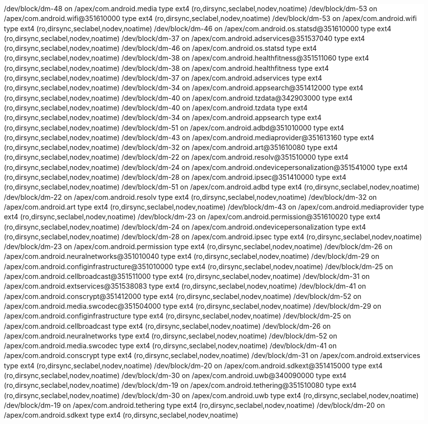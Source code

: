 /dev/block/dm-48 on /apex/com.android.media type ext4 (ro,dirsync,seclabel,nodev,noatime)
/dev/block/dm-53 on /apex/com.android.wifi@351610000 type ext4 (ro,dirsync,seclabel,nodev,noatime)
/dev/block/dm-53 on /apex/com.android.wifi type ext4 (ro,dirsync,seclabel,nodev,noatime)
/dev/block/dm-46 on /apex/com.android.os.statsd@351610000 type ext4 (ro,dirsync,seclabel,nodev,noatime)
/dev/block/dm-37 on /apex/com.android.adservices@351537040 type ext4 (ro,dirsync,seclabel,nodev,noatime)
/dev/block/dm-46 on /apex/com.android.os.statsd type ext4 (ro,dirsync,seclabel,nodev,noatime)
/dev/block/dm-38 on /apex/com.android.healthfitness@351511060 type ext4 (ro,dirsync,seclabel,nodev,noatime)
/dev/block/dm-38 on /apex/com.android.healthfitness type ext4 (ro,dirsync,seclabel,nodev,noatime)
/dev/block/dm-37 on /apex/com.android.adservices type ext4 (ro,dirsync,seclabel,nodev,noatime)
/dev/block/dm-34 on /apex/com.android.appsearch@351412000 type ext4 (ro,dirsync,seclabel,nodev,noatime)
/dev/block/dm-40 on /apex/com.android.tzdata@342903000 type ext4 (ro,dirsync,seclabel,nodev,noatime)
/dev/block/dm-40 on /apex/com.android.tzdata type ext4 (ro,dirsync,seclabel,nodev,noatime)
/dev/block/dm-34 on /apex/com.android.appsearch type ext4 (ro,dirsync,seclabel,nodev,noatime)
/dev/block/dm-51 on /apex/com.android.adbd@351010000 type ext4 (ro,dirsync,seclabel,nodev,noatime)
/dev/block/dm-43 on /apex/com.android.mediaprovider@351613160 type ext4 (ro,dirsync,seclabel,nodev,noatime)
/dev/block/dm-32 on /apex/com.android.art@351610080 type ext4 (ro,dirsync,seclabel,nodev,noatime)
/dev/block/dm-22 on /apex/com.android.resolv@351510000 type ext4 (ro,dirsync,seclabel,nodev,noatime)
/dev/block/dm-24 on /apex/com.android.ondevicepersonalization@351541000 type ext4 (ro,dirsync,seclabel,nodev,noatime)
/dev/block/dm-28 on /apex/com.android.ipsec@351410000 type ext4 (ro,dirsync,seclabel,nodev,noatime)
/dev/block/dm-51 on /apex/com.android.adbd type ext4 (ro,dirsync,seclabel,nodev,noatime)
/dev/block/dm-22 on /apex/com.android.resolv type ext4 (ro,dirsync,seclabel,nodev,noatime)
/dev/block/dm-32 on /apex/com.android.art type ext4 (ro,dirsync,seclabel,nodev,noatime)
/dev/block/dm-43 on /apex/com.android.mediaprovider type ext4 (ro,dirsync,seclabel,nodev,noatime)
/dev/block/dm-23 on /apex/com.android.permission@351610020 type ext4 (ro,dirsync,seclabel,nodev,noatime)
/dev/block/dm-24 on /apex/com.android.ondevicepersonalization type ext4 (ro,dirsync,seclabel,nodev,noatime)
/dev/block/dm-28 on /apex/com.android.ipsec type ext4 (ro,dirsync,seclabel,nodev,noatime)
/dev/block/dm-23 on /apex/com.android.permission type ext4 (ro,dirsync,seclabel,nodev,noatime)
/dev/block/dm-26 on /apex/com.android.neuralnetworks@351010040 type ext4 (ro,dirsync,seclabel,nodev,noatime)
/dev/block/dm-29 on /apex/com.android.configinfrastructure@351010000 type ext4 (ro,dirsync,seclabel,nodev,noatime)
/dev/block/dm-25 on /apex/com.android.cellbroadcast@351511000 type ext4 (ro,dirsync,seclabel,nodev,noatime)
/dev/block/dm-31 on /apex/com.android.extservices@351538083 type ext4 (ro,dirsync,seclabel,nodev,noatime)
/dev/block/dm-41 on /apex/com.android.conscrypt@351412000 type ext4 (ro,dirsync,seclabel,nodev,noatime)
/dev/block/dm-52 on /apex/com.android.media.swcodec@351504000 type ext4 (ro,dirsync,seclabel,nodev,noatime)
/dev/block/dm-29 on /apex/com.android.configinfrastructure type ext4 (ro,dirsync,seclabel,nodev,noatime)
/dev/block/dm-25 on /apex/com.android.cellbroadcast type ext4 (ro,dirsync,seclabel,nodev,noatime)
/dev/block/dm-26 on /apex/com.android.neuralnetworks type ext4 (ro,dirsync,seclabel,nodev,noatime)
/dev/block/dm-52 on /apex/com.android.media.swcodec type ext4 (ro,dirsync,seclabel,nodev,noatime)
/dev/block/dm-41 on /apex/com.android.conscrypt type ext4 (ro,dirsync,seclabel,nodev,noatime)
/dev/block/dm-31 on /apex/com.android.extservices type ext4 (ro,dirsync,seclabel,nodev,noatime)
/dev/block/dm-20 on /apex/com.android.sdkext@351415000 type ext4 (ro,dirsync,seclabel,nodev,noatime)
/dev/block/dm-30 on /apex/com.android.uwb@340090000 type ext4 (ro,dirsync,seclabel,nodev,noatime)
/dev/block/dm-19 on /apex/com.android.tethering@351510080 type ext4 (ro,dirsync,seclabel,nodev,noatime)
/dev/block/dm-30 on /apex/com.android.uwb type ext4 (ro,dirsync,seclabel,nodev,noatime)
/dev/block/dm-19 on /apex/com.android.tethering type ext4 (ro,dirsync,seclabel,nodev,noatime)
/dev/block/dm-20 on /apex/com.android.sdkext type ext4 (ro,dirsync,seclabel,nodev,noatime)